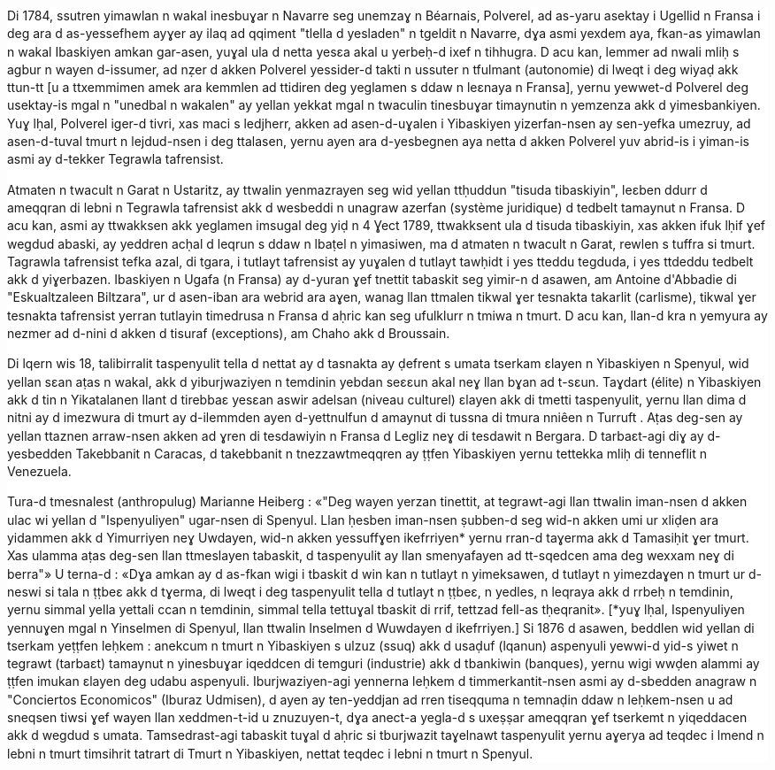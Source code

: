 Di 1784, ssutren yimawlan n wakal inesbuɣar n Navarre seg unemzaɣ n Béarnais, Polverel, ad as-yaru asektay i Ugellid n Fransa i deg ara d as-yessefhem ayɣer ay ilaq ad qqiment "tlella d yesladen" n tgeldit n Navarre, dɣa asmi yexdem aya, fkan-as yimawlan n wakal Ibaskiyen amkan gar-asen, yuɣal ula d netta yesɛa akal u yerbeḥ-d ixef n tihhugra. D acu kan, lemmer ad nwali mliḥ s agbur n wayen d-issumer, ad nẓer d akken Polverel yessider-d takti n ussuter n tfulmant (autonomie) di lweqt i deg wiyaḍ akk ttun-tt [u a ttxemmimen amek ara kemmlen ad ttidiren deg yeglamen s ddaw n leɛnaya n Fransa], yernu yewwet-d Polverel deg usektay-is mgal n "unedbal n wakalen" ay yellan yekkat mgal n twaculin tinesbuɣar timaynutin n yemzenza akk d yimesbankiyen. Yuɣ lḥal, Polverel iger-d tivri, xas maci s ledjherr, akken ad asen-d-uɣalen i Yibaskiyen yizerfan-nsen ay sen-yefka umezruy, ad asen-d-tuval tmurt n lejdud-nsen i deg ttalasen, yernu ayen ara d-yesbegnen aya netta d akken Polverel yuv abrid-is i yiman-is asmi ay d-tekker Tegrawla tafrensist.

Atmaten n twacult n Garat n Ustaritz, ay ttwalin yenmazrayen seg wid yellan ttḥuddun "tisuda tibaskiyin", leɛben ddurr d ameqqran di lebni n Tegrawla tafrensist akk d wesbeddi n unagraw azerfan (système juridique) d tedbelt tamaynut n Fransa. D acu kan, asmi ay ttwakksen akk yeglamen imsugal deg yiḍ n 4 Ɣect 1789, ttwakksent ula d tisuda tibaskiyin, xas akken ifuk lḥif ɣef wegdud abaski, ay yeddren acḥal d leqrun s ddaw n lbaṭel n yimasiwen, ma d atmaten n twacult n Garat, rewlen s tuffra si tmurt.
Tagrawla tafrensist tefka azal, di tgara, i tutlayt tafrensist ay yuɣalen d tutlayt tawḥidt i yes tteddu tegduda, i yes ttdeddu tedbelt akk d yiɣerbazen.
Ibaskiyen n Ugafa (n Fransa) ay d-yuran ɣef tnettit tabaskit seg yimir-n d asawen, am Antoine d'Abbadie di "Eskualtzaleen Biltzara", ur d asen-iban ara webrid ara aɣen, wanag llan ttmalen tikwal ɣer tesnakta takarlit (carlisme), tikwal ɣer tesnakta tafrensist yerran tutlayin timedrusa n Fransa d aḥric kan seg ufulklurr n tmiwa n tmurt. D acu kan, llan-d kra n yemyura ay nezmer ad d-nini d akken d tisuraf (exceptions), am Chaho akk d Broussain.

Di lqern wis 18, talibirralit taspenyulit tella d nettat ay d tasnakta ay ḍefrent s umata tserkam ɛlayen n Yibaskiyen n Spenyul, wid yellan sɛan aṭas n wakal, akk d yiburjwaziyen n temdinin yebdan seɛɛun akal neɣ llan bɣan ad t-sɛun. Taɣdart (élite) n Yibaskiyen akk d tin n Yikatalanen llant d tirebbaɛ yesɛan aswir adelsan (niveau culturel) ɛlayen akk di tmetti taspenyulit, yernu llan dima d nitni ay d imezwura di tmurt ay d-ilemmden ayen d-yettnulfun d amaynut di tussna di tmura nniêen n Turruft . Aṭas deg-sen ay yellan ttaznen arraw-nsen akken ad ɣren di tesdawiyin n Fransa d Legliz neɣ di tesdawit n Bergara. D tarbaɛt-agi diɣ ay d-yesbedden Takebbanit n Caracas, d takebbanit n tnezzawtmeqqren ay ṭṭfen Yibaskiyen yernu tettekka mliḥ di tenneflit n Venezuela.

Tura-d tmesnalest (anthropulug) Marianne Heiberg :
«"Deg wayen yerzan tinettit, at tegrawt-agi llan ttwalin iman-nsen d akken ulac wi yellan d "Ispenyuliyen" ugar-nsen di Spenyul. Llan ḥesben iman-nsen ṣubben-d seg wid-n akken umi ur xliḍen ara yidammen akk d Yimurriyen neɣ Uwdayen, wid-n akken yessuffɣen ikefrriyen* yernu rran-d taɣerma akk d Tamasiḥit ɣer tmurt. Xas ulamma aṭas deg-sen llan ttmeslayen tabaskit, d taspenyulit ay llan smenyafayen ad tt-sqedcen ama deg wexxam neɣ di berra"» 
U terna-d :
«Dɣa amkan ay d as-fkan wigi i tbaskit d win kan n tutlayt n yimeksawen, d tutlayt n yimezdaɣen n tmurt ur d-neswi si tala n ṭṭbeɛ akk d tɣerma, di lweqt i deg taspenyulit tella d tutlayt n ṭṭbeɛ, n yedles, n leqraya akk d rrbeḥ n temdinin, yernu simmal yella yettali ccan n temdinin, simmal tella tettuɣal tbaskit di rrif, tettzad fell-as tḥeqranit».
[*yuɣ lḥal, Ispenyuliyen yennuɣen mgal n Yinselmen di Spenyul, llan ttwalin Inselmen d Wuwdayen d ikefrriyen.]
Si 1876 d asawen, beddlen wid yellan di tserkam yeṭṭfen leḥkem : anekcum n tmurt n Yibaskiyen s ulzuz (ssuq) akk d usaḍuf (lqanun) aspenyuli yewwi-d yid-s yiwet n tegrawt (tarbaɛt) tamaynut n yinesbuɣar iqeddcen di temguri (industrie) akk d tbankiwin (banques), yernu wigi wwḍen alammi ay ṭṭfen imukan ɛlayen deg udabu aspenyuli. Iburjwaziyen-agi yennerna leḥkem d timmerkantit-nsen asmi ay d-sbedden anagraw n "Conciertos Economicos" (Iburaz Udmisen), d ayen ay ten-yeddjan ad rren tiseqquma n temnaḍin ddaw n leḥkem-nsen u ad sneqsen tiwsi ɣef wayen llan xeddmen-t-id u znuzuyen-t, dɣa anect-a yegla-d s uxeṣṣar ameqqran ɣef tserkemt n yiqeddacen akk d wegdud s umata. Tamsedrast-agi tabaskit tuɣal d aḥric si tburjwazit taɣelnawt taspenyulit yernu aɣerya ad teqdec i lmend n lebni n tmurt timsihrit tatrart di Tmurt n Yibaskiyen, nettat teqdec i lebni n tmurt n Spenyul.
